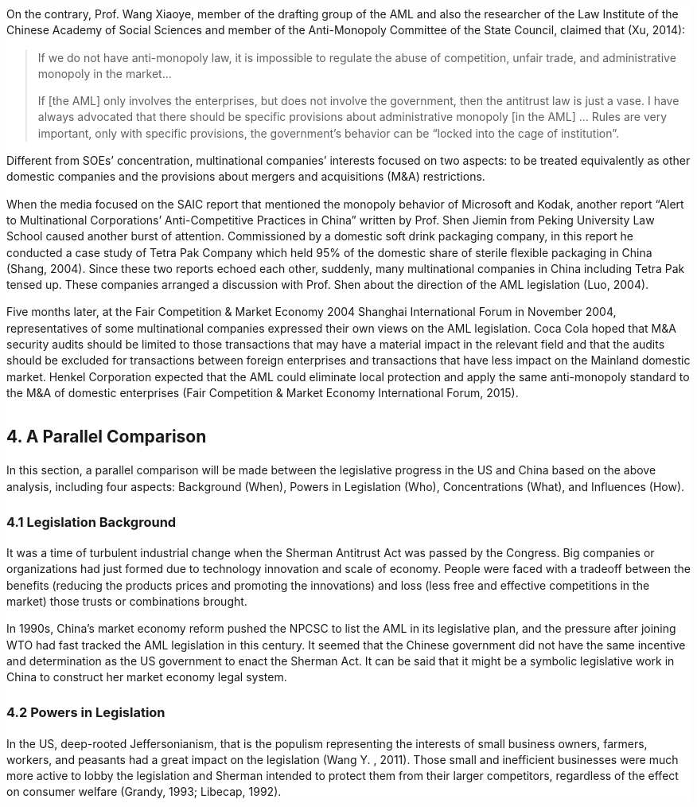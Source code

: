 On the contrary, Prof. Wang Xiaoye, member of the drafting group of the AML and also the researcher of the Law Institute of the Chinese Academy of Social Sciences and member of the Anti-Monopoly Committee of the State Council, claimed that (Xu, 2014):
>If we do not have anti-monopoly law, it is impossible to regulate the abuse of competition, unfair trade, and administrative monopoly in the market…
>
>If [the AML] only involves the enterprises, but does not involve the government, then the antitrust law is just a vase. I have always advocated that there should be specific provisions about administrative monopoly [in the AML] … Rules are very important, only with specific provisions, the government’s behavior can be “locked into the cage of institution”. 

Different from SOEs’ concentration, multinational companies’ interests focused on two aspects: to be treated equivalently as other domestic companies and the provisions about mergers and acquisitions (M&A) restrictions. 

When the media focused on the SAIC report  that mentioned the monopoly behavior of Microsoft and Kodak, another report “Alert to Multinational Corporations’ Anti-Competitive Practices in China” written by Prof. Shen Jiemin from Peking University Law School caused another burst of attention. Commissioned by a domestic soft drink packaging company, in this report he conducted a case study of Tetra Pak Company which held 95% of the domestic share of sterile flexible packaging in China (Shang, 2004). Since these two reports echoed each other, suddenly, many multinational companies in China including Tetra Pak tensed up.  These companies arranged a discussion with Prof. Shen about the direction of the AML legislation (Luo, 2004).

Five months later, at the Fair Competition & Market Economy 2004 Shanghai International Forum in November 2004, representatives of some multinational companies expressed their own views on the AML legislation. Coca Cola hoped that M&A security audits should be limited to those transactions that may have a material impact in the relevant field and that the audits should be excluded for transactions between foreign enterprises and transactions that have less impact on the Mainland domestic market. Henkel Corporation expected that the AML could eliminate local protection and apply the same anti-monopoly standard to the M&A of domestic enterprises (Fair Competition & Market Economy International Forum, 2015).

## 4.	A Parallel Comparison
In this section, a parallel comparison will be made between the legislative progress in the US and China based on the above analysis, including four aspects: Background (When), Powers in Legislation (Who), Concentrations (What), and Influences (How).

### 4.1 Legislation Background
It was a time of turbulent industrial change when the Sherman Antitrust Act was passed by the Congress. Big companies or organizations had just formed due to technology innovation and scale of economy. People were faced with a tradeoff between the benefits (reducing the products prices and promoting the innovations) and loss (less free and effective competitions in the market) those trusts or combinations brought.

In 1990s, China’s market economy reform pushed the NPCSC to list the AML in its legislative plan, and the pressure after joining WTO had fast tracked the AML legislation in this century. It seemed that the Chinese government did not have the same incentive and determination as the US government to enact the Sherman Act. It can be said that it might be a symbolic legislative work in China to construct her market economy legal system.

### 4.2 Powers in Legislation 
In the US, deep-rooted Jeffersonianism, that is the populism representing the interests of small business owners, farmers, workers, and peasants had a great impact on the legislation (Wang Y. , 2011). Those small and inefficient businesses were much more active to lobby the legislation and Sherman intended to protect them from their larger competitors, regardless of the effect on consumer welfare (Grandy, 1993; Libecap, 1992). 
